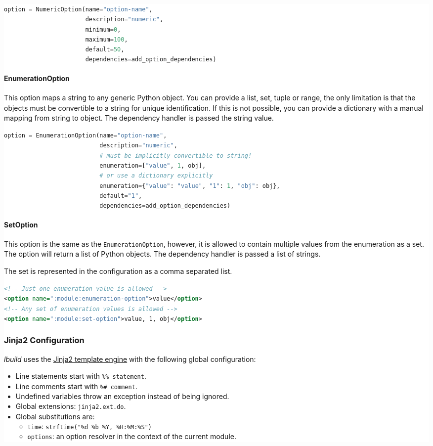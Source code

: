 ```python
option = NumericOption(name="option-name",
                       description="numeric",
                       minimum=0,
                       maximum=100,
                       default=50,
                       dependencies=add_option_dependencies)
```


#### EnumerationOption

This option maps a string to any generic Python object.
You can provide a list, set, tuple or range, the only limitation is that
the objects must be convertible to a string for unique identification.
If this is not possible, you can provide a dictionary with a manual mapping
from string to object. The dependency handler is passed the string value.

```python
option = EnumerationOption(name="option-name",
                           description="numeric",
                           # must be implicitly convertible to string!
                           enumeration=["value", 1, obj],
                           # or use a dictionary explicitly
                           enumeration={"value": "value", "1": 1, "obj": obj},
                           default="1",
                           dependencies=add_option_dependencies)
```


#### SetOption

This option is the same as the `EnumerationOption`, however, it is allowed to
contain multiple values from the enumeration as a set. The option will return a
list of Python objects. The dependency handler is passed a list of strings.

The set is represented in the configuration as a comma separated list.

```xml
<!-- Just one enumeration value is allowed -->
<option name=":module:enumeration-option">value</option>
<!-- Any set of enumeration values is allowed -->
<option name=":module:set-option">value, 1, obj</option>
```


### Jinja2 Configuration

*lbuild* uses the [Jinja2 template engine][jinja2] with the following global
configuration:

- Line statements start with `%% statement`.
- Line comments start with `%# comment`.
- Undefined variables throw an exception instead of being ignored.
- Global extensions: `jinja2.ext.do`.
- Global substitutions are:
  + `time`: `strftime("%d %b %Y, %H:%M:%S")`
  + `options`: an option resolver in the context of the current module.


[modm]: https://modm.io/how-modm-works
[outpost]: https://github.com/DLR-RY/outpost-core
[jinja2]: http://jinja.pocoo.org
[python]: https://www.python.org
[pypi]: https://pypi.org/project/lbuild
[salkinium]: https://github.com/salkinium
[travis]: https://travis-ci.org/modm-io/lbuild
[travis-svg]: https://travis-ci.org/modm-io/lbuild.svg?branch=develop